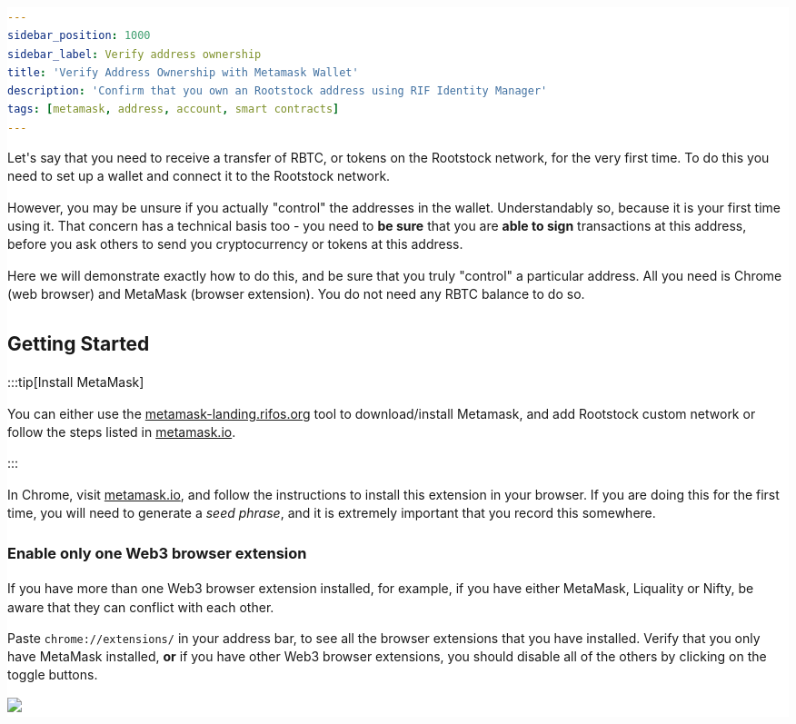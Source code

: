 ```yaml
---
sidebar_position: 1000
sidebar_label: Verify address ownership
title: 'Verify Address Ownership with Metamask Wallet'
description: 'Confirm that you own an Rootstock address using RIF Identity Manager'
tags: [metamask, address, account, smart contracts]
---
```


Let's say that you need to receive a transfer of RBTC,
or tokens on the Rootstock network,
for the very first time.
To do this you need to set up a wallet and connect it to the Rootstock network.

However, you may be unsure if you actually "control" the addresses in the wallet.
Understandably so, because it is your first time using it.
That concern has a technical basis too -
you need to **be sure** that you are **able to sign** transactions at this address,
before you ask others to send you cryptocurrency or tokens at this address.

Here we will demonstrate exactly how to do this,
and be sure that you truly "control" a particular address.
All you need is Chrome (web browser) and MetaMask (browser extension).
You do not need any RBTC balance to do so.

## Getting Started

:::tip[Install MetaMask]

You can either use the [metamask-landing.rifos.org](https://metamask-landing.rifos.org/) tool to download/install Metamask, and add Rootstock custom network or follow the steps listed in [metamask.io](https://metamask.io/). 

:::

In Chrome, visit [metamask.io](https://metamask.io/),
and follow the instructions to install this extension in your browser.
If you are doing this for the first time,
you will need to generate a *seed phrase*,
and it is extremely important that you record this somewhere.

### Enable only one Web3 browser extension

If you have more than one Web3 browser extension installed,
for example, if you have either MetaMask, Liquality or Nifty,
be aware that they can conflict with each other.

Paste `chrome://extensions/` in your address bar,
to see all the browser extensions that you have installed.
Verify that you only have MetaMask installed, **or**
if you have other Web3 browser extensions,
you should disable all of the others by clicking on the toggle buttons.

![](/img/developers/verify-address-ownership/rif-identity-metamask-disable-other-web3-extensions.png)
